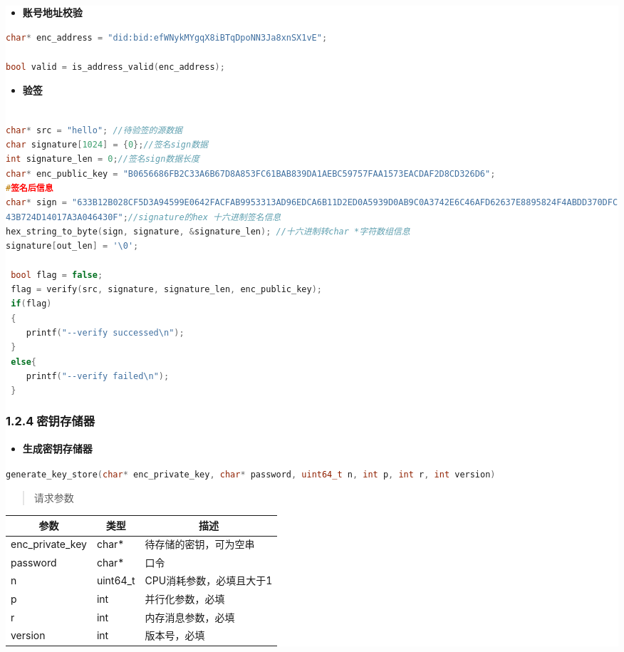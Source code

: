 + **账号地址校验**

```c
char* enc_address = "did:bid:efWNykMYgqX8iBTqDpoNN3Ja8xnSX1vE";

bool valid = is_address_valid(enc_address);
```



+ **验签** 

```c

char* src = "hello"; //待验签的源数据
char signature[1024] = {0};//签名sign数据
int signature_len = 0;//签名sign数据长度
char* enc_public_key = "B0656686FB2C33A6B67D8A853FC61BAB839DA1AEBC59757FAA1573EACDAF2D8CD326D6";
#签名后信息
char* sign = "633B12B028CF5D3A94599E0642FACFAB9953313AD96EDCA6B11D2ED0A5939D0AB9C0A3742E6C46AFD62637E8895824F4ABDD370DFC43B724D14017A3A046430F";//signature的hex 十六进制签名信息
hex_string_to_byte(sign, signature, &signature_len); //十六进制转char *字符数组信息
signature[out_len] = '\0';

 bool flag = false;
 flag = verify(src, signature, signature_len, enc_public_key);
 if(flag)
 {
 	printf("--verify successed\n");
 }
 else{
    printf("--verify failed\n");
 }


```

### 1.2.4 密钥存储器

+ **生成密钥存储器**

```c
generate_key_store(char* enc_private_key, char* password, uint64_t n, int p, int r, int version)
```

>  请求参数

| 参数            | 类型     | 描述                     |
| --------------- | -------- | ------------------------ |
| enc_private_key | char*    | 待存储的密钥，可为空串   |
| password        | char*    | 口令                     |
| n               | uint64_t | CPU消耗参数，必填且大于1 |
| p               | int      | 并行化参数，必填         |
| r               | int      | 内存消息参数，必填       |
| version         | int      | 版本号，必填             |
